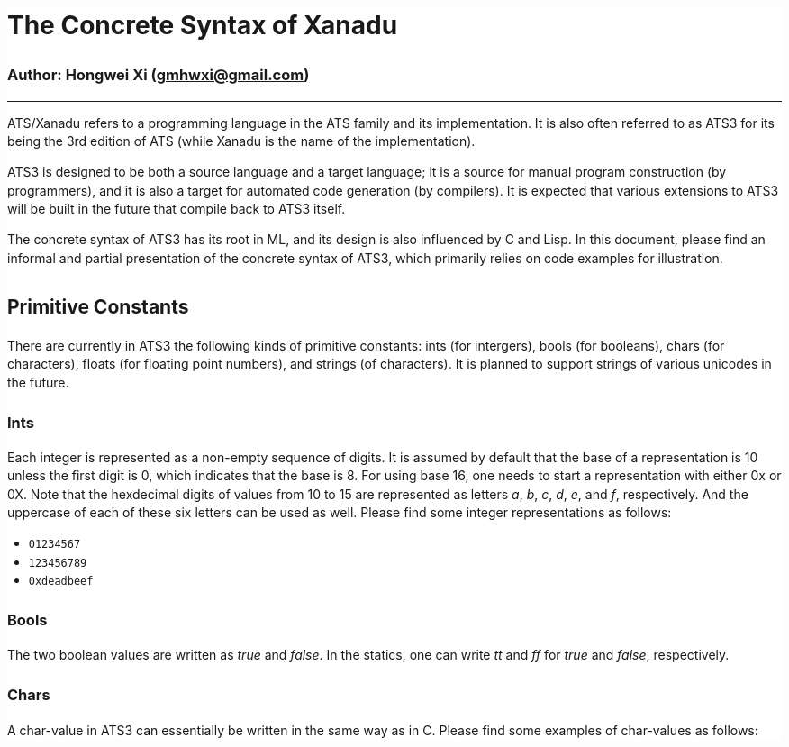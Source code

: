 The Concrete Syntax of Xanadu
=============================

### Author: Hongwei Xi (gmhwxi@gmail.com)
___________________

ATS/Xanadu refers to a programming language in the ATS family and its
implementation. It is also often referred to as ATS3 for its being the
3rd edition of ATS (while Xanadu is the name of the implementation).

ATS3 is designed to be both a source language and a target language;
it is a source for manual program construction (by programmers), and
it is also a target for automated code generation (by compilers). It
is expected that various extensions to ATS3 will be built in the
future that compile back to ATS3 itself.

The concrete syntax of ATS3 has its root in ML, and its design is
also influenced by C and Lisp. In this document, please find an
informal and partial presentation of the concrete syntax of ATS3,
which primarily relies on code examples for illustration.

Primitive Constants
-------------------

There are currently in ATS3 the following kinds of primitive
constants: ints (for intergers), bools (for booleans), chars (for
characters), floats (for floating point numbers), and strings (of
characters).  It is planned to support strings of various unicodes in
the future.

### Ints

Each integer is represented as a non-empty sequence of digits. It is
assumed by default that the base of a representation is 10 unless the
first digit is 0, which indicates that the base is 8. For using base
16, one needs to start a representation with either 0x or 0X. Note
that the hexdecimal digits of values from 10 to 15 are represented as
letters *a*, *b*, *c*, *d*, *e*, and *f*, respectively. And the
uppercase of each of these six letters can be used as well. Please
find some integer representations as follows:

- <code>01234567</code>
- <code>123456789</code>
- <code>0xdeadbeef</code>

### Bools

The two boolean values are written as *true* and *false*. In the statics,
one can write *tt* and *ff* for *true* and *false*, respectively.

### Chars

A char-value in ATS3 can essentially be written in the
same way as in C. Please find some examples of char-values
as follows:
